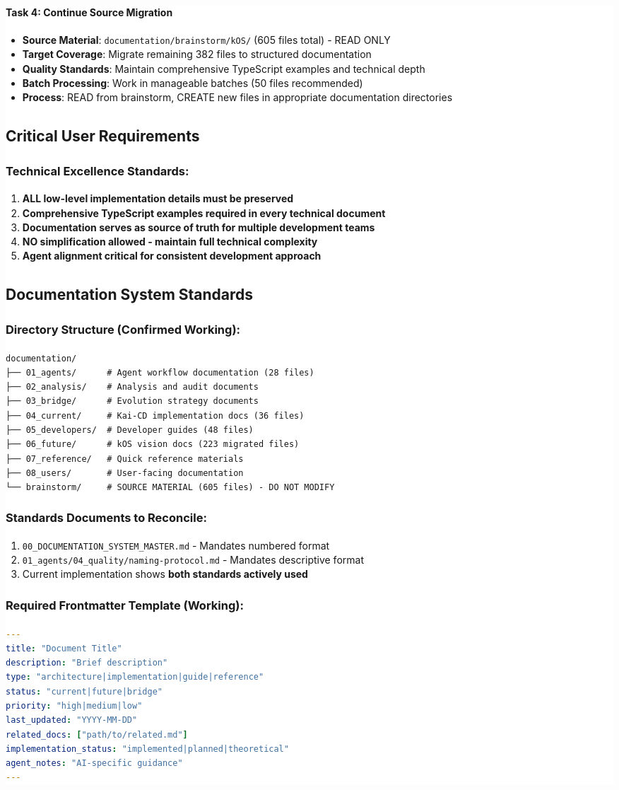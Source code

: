 
#### **Task 4: Continue Source Migration**
- **Source Material**: `documentation/brainstorm/kOS/` (605 files total) - READ ONLY
- **Target Coverage**: Migrate remaining 382 files to structured documentation
- **Quality Standards**: Maintain comprehensive TypeScript examples and technical depth
- **Batch Processing**: Work in manageable batches (50 files recommended)
- **Process**: READ from brainstorm, CREATE new files in appropriate documentation directories

## Critical User Requirements

### **Technical Excellence Standards**:
1. **ALL low-level implementation details must be preserved**
2. **Comprehensive TypeScript examples required in every technical document**
3. **Documentation serves as source of truth for multiple development teams**
4. **NO simplification allowed - maintain full technical complexity**
5. **Agent alignment critical for consistent development approach**

## Documentation System Standards

### **Directory Structure** (Confirmed Working):
```
documentation/
├── 01_agents/      # Agent workflow documentation (28 files)
├── 02_analysis/    # Analysis and audit documents
├── 03_bridge/      # Evolution strategy documents  
├── 04_current/     # Kai-CD implementation docs (36 files)
├── 05_developers/  # Developer guides (48 files)
├── 06_future/      # kOS vision docs (223 migrated files)
├── 07_reference/   # Quick reference materials
├── 08_users/       # User-facing documentation
└── brainstorm/     # SOURCE MATERIAL (605 files) - DO NOT MODIFY
```

### **Standards Documents to Reconcile**:
1. `00_DOCUMENTATION_SYSTEM_MASTER.md` - Mandates numbered format
2. `01_agents/04_quality/naming-protocol.md` - Mandates descriptive format
3. Current implementation shows **both standards actively used**

### **Required Frontmatter Template** (Working):
```yaml
---
title: "Document Title"
description: "Brief description"
type: "architecture|implementation|guide|reference"
status: "current|future|bridge"
priority: "high|medium|low"
last_updated: "YYYY-MM-DD"
related_docs: ["path/to/related.md"]
implementation_status: "implemented|planned|theoretical"
agent_notes: "AI-specific guidance"
---
```

